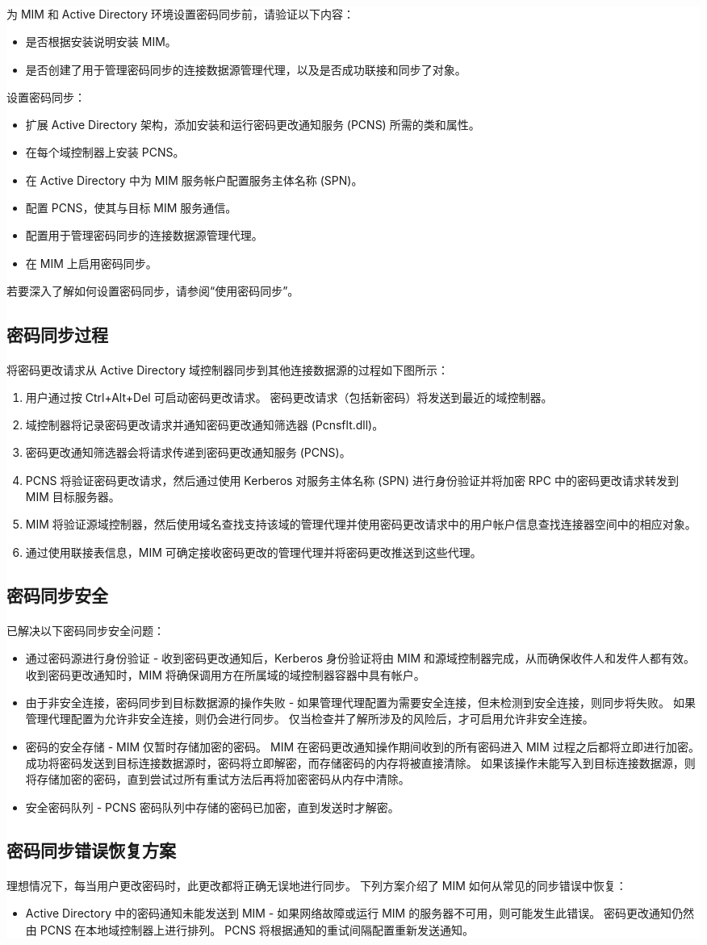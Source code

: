 为 MIM 和 Active Directory 环境设置密码同步前，请验证以下内容：

-   是否根据安装说明安装 MIM。

-   是否创建了用于管理密码同步的连接数据源管理代理，以及是否成功联接和同步了对象。

设置密码同步：

-   扩展 Active Directory 架构，添加安装和运行密码更改通知服务 (PCNS) 所需的类和属性。

-   在每个域控制器上安装 PCNS。

-   在 Active Directory 中为 MIM 服务帐户配置服务主体名称 (SPN)。

-   配置 PCNS，使其与目标 MIM 服务通信。

-   配置用于管理密码同步的连接数据源管理代理。

-   在 MIM 上启用密码同步。

若要深入了解如何设置密码同步，请参阅“使用密码同步”。

## <a name="password-synchronization-process"></a>密码同步过程

将密码更改请求从 Active Directory 域控制器同步到其他连接数据源的过程如下图所示：

1.  用户通过按 Ctrl+Alt+Del 可启动密码更改请求。 密码更改请求（包括新密码）将发送到最近的域控制器。

2.  域控制器将记录密码更改请求并通知密码更改通知筛选器 (Pcnsflt.dll)。

3.  密码更改通知筛选器会将请求传递到密码更改通知服务 (PCNS)。

4.  PCNS 将验证密码更改请求，然后通过使用 Kerberos 对服务主体名称 (SPN) 进行身份验证并将加密 RPC 中的密码更改请求转发到 MIM 目标服务器。

5.  MIM 将验证源域控制器，然后使用域名查找支持该域的管理代理并使用密码更改请求中的用户帐户信息查找连接器空间中的相应对象。

6.  通过使用联接表信息，MIM 可确定接收密码更改的管理代理并将密码更改推送到这些代理。

## <a name="password-synchronization-security"></a>密码同步安全

已解决以下密码同步安全问题：

-   通过密码源进行身份验证 - 收到密码更改通知后，Kerberos 身份验证将由 MIM 和源域控制器完成，从而确保收件人和发件人都有效。 收到密码更改通知时，MIM 将确保调用方在所属域的域控制器容器中具有帐户。

-   由于非安全连接，密码同步到目标数据源的操作失败 - 如果管理代理配置为需要安全连接，但未检测到安全连接，则同步将失败。
    如果管理代理配置为允许非安全连接，则仍会进行同步。 仅当检查并了解所涉及的风险后，才可启用允许非安全连接。

-   密码的安全存储 - MIM 仅暂时存储加密的密码。 MIM 在密码更改通知操作期间收到的所有密码进入 MIM 过程之后都将立即进行加密。
    成功将密码发送到目标连接数据源时，密码将立即解密，而存储密码的内存将被直接清除。 如果该操作未能写入到目标连接数据源，则将存储加密的密码，直到尝试过所有重试方法后再将加密密码从内存中清除。

-   安全密码队列 - PCNS 密码队列中存储的密码已加密，直到发送时才解密。

## <a name="password-synchronization-error-recovery-scenarios"></a>密码同步错误恢复方案

理想情况下，每当用户更改密码时，此更改都将正确无误地进行同步。 下列方案介绍了 MIM 如何从常见的同步错误中恢复：

-   Active Directory 中的密码通知未能发送到 MIM - 如果网络故障或运行 MIM 的服务器不可用，则可能发生此错误。 密码更改通知仍然由 PCNS 在本地域控制器上进行排列。 PCNS 将根据通知的重试间隔配置重新发送通知。
